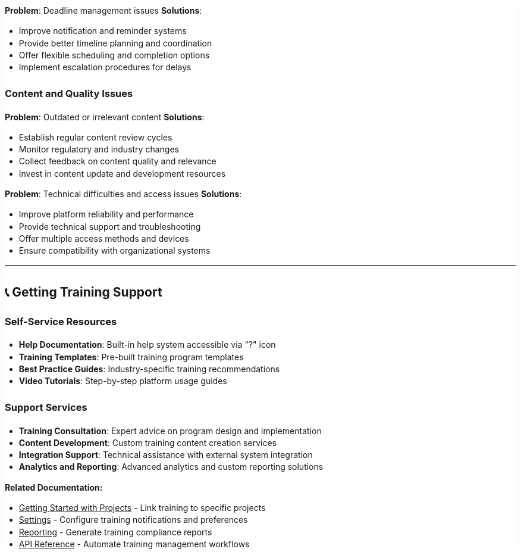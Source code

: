 **Problem**: Deadline management issues
**Solutions**:
- Improve notification and reminder systems
- Provide better timeline planning and coordination
- Offer flexible scheduling and completion options
- Implement escalation procedures for delays

### Content and Quality Issues
**Problem**: Outdated or irrelevant content
**Solutions**:
- Establish regular content review cycles
- Monitor regulatory and industry changes
- Collect feedback on content quality and relevance
- Invest in content update and development resources

**Problem**: Technical difficulties and access issues
**Solutions**:
- Improve platform reliability and performance
- Provide technical support and troubleshooting
- Offer multiple access methods and devices
- Ensure compatibility with organizational systems

---

## 📞 Getting Training Support

### Self-Service Resources
- **Help Documentation**: Built-in help system accessible via "?" icon
- **Training Templates**: Pre-built training program templates
- **Best Practice Guides**: Industry-specific training recommendations
- **Video Tutorials**: Step-by-step platform usage guides

### Support Services
- **Training Consultation**: Expert advice on program design and implementation
- **Content Development**: Custom training content creation services
- **Integration Support**: Technical assistance with external system integration
- **Analytics and Reporting**: Advanced analytics and custom reporting solutions

**Related Documentation:**
- [Getting Started with Projects](getting-started-with-projects.md) - Link training to specific projects
- [Settings](settings.md) - Configure training notifications and preferences
- [Reporting](reporting.md) - Generate training compliance reports
- [API Reference](api-reference.md) - Automate training management workflows